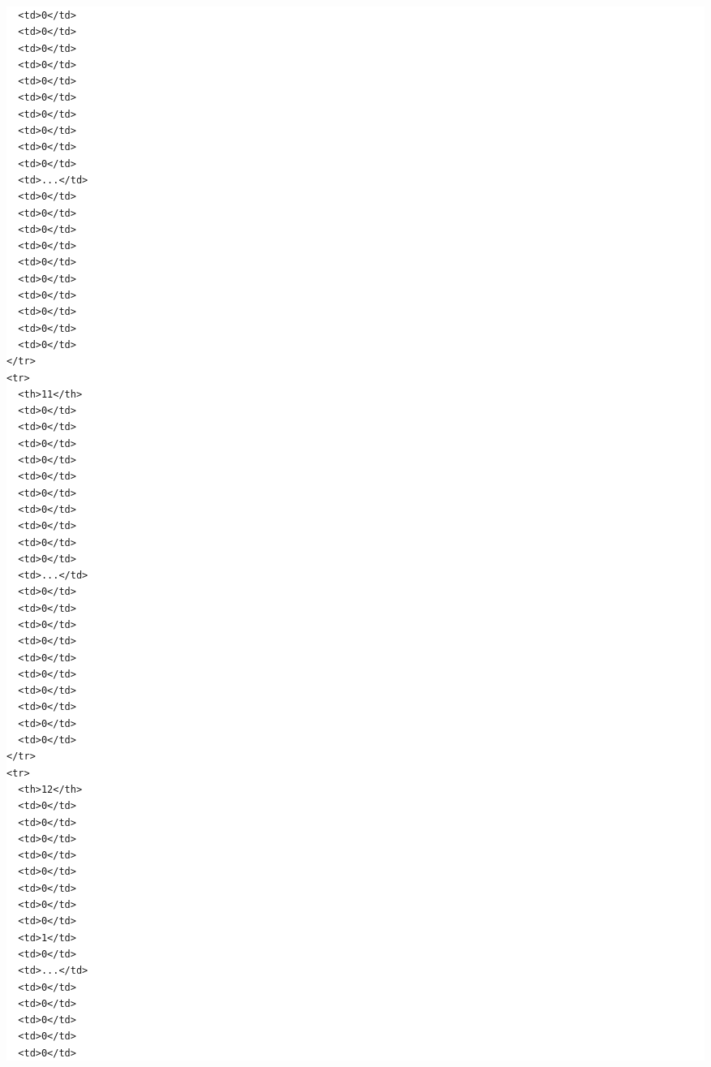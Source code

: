       <td>0</td>
      <td>0</td>
      <td>0</td>
      <td>0</td>
      <td>0</td>
      <td>0</td>
      <td>0</td>
      <td>0</td>
      <td>0</td>
      <td>0</td>
      <td>...</td>
      <td>0</td>
      <td>0</td>
      <td>0</td>
      <td>0</td>
      <td>0</td>
      <td>0</td>
      <td>0</td>
      <td>0</td>
      <td>0</td>
      <td>0</td>
    </tr>
    <tr>
      <th>11</th>
      <td>0</td>
      <td>0</td>
      <td>0</td>
      <td>0</td>
      <td>0</td>
      <td>0</td>
      <td>0</td>
      <td>0</td>
      <td>0</td>
      <td>0</td>
      <td>...</td>
      <td>0</td>
      <td>0</td>
      <td>0</td>
      <td>0</td>
      <td>0</td>
      <td>0</td>
      <td>0</td>
      <td>0</td>
      <td>0</td>
      <td>0</td>
    </tr>
    <tr>
      <th>12</th>
      <td>0</td>
      <td>0</td>
      <td>0</td>
      <td>0</td>
      <td>0</td>
      <td>0</td>
      <td>0</td>
      <td>0</td>
      <td>1</td>
      <td>0</td>
      <td>...</td>
      <td>0</td>
      <td>0</td>
      <td>0</td>
      <td>0</td>
      <td>0</td>